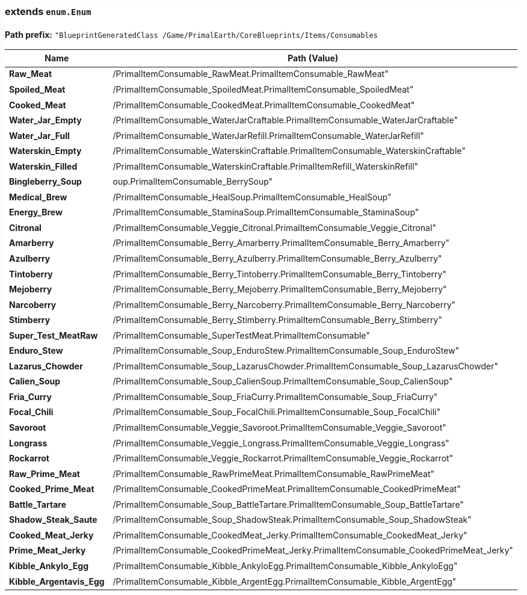 ### extends `enum.Enum`

**Path prefix:** `"BlueprintGeneratedClass /Game/PrimalEarth/CoreBlueprints/Items/Consumables`

| Name | Path (Value) |
|------|--------------|
| **Raw_Meat** | /PrimalItemConsumable_RawMeat.PrimalItemConsumable_RawMeat" |
| **Spoiled_Meat** | /PrimalItemConsumable_SpoiledMeat.PrimalItemConsumable_SpoiledMeat" |
| **Cooked_Meat** | /PrimalItemConsumable_CookedMeat.PrimalItemConsumable_CookedMeat" |
| **Water_Jar_Empty** | /PrimalItemConsumable_WaterJarCraftable.PrimalItemConsumable_WaterJarCraftable" |
| **Water_Jar_Full** | /PrimalItemConsumable_WaterJarRefill.PrimalItemConsumable_WaterJarRefill" |
| **Waterskin_Empty** | /PrimalItemConsumable_WaterskinCraftable.PrimalItemConsumable_WaterskinCraftable" |
| **Waterskin_Filled** | /PrimalItemConsumable_WaterskinCraftable.PrimalItemRefill_WaterskinRefill" |
| **Bingleberry_Soup** | oup.PrimalItemConsumable_BerrySoup" |
| **Medical_Brew** | /PrimalItemConsumable_HealSoup.PrimalItemConsumable_HealSoup" |
| **Energy_Brew** | /PrimalItemConsumable_StaminaSoup.PrimalItemConsumable_StaminaSoup" |
| **Citronal** | /PrimalItemConsumable_Veggie_Citronal.PrimalItemConsumable_Veggie_Citronal" |
| **Amarberry** | /PrimalItemConsumable_Berry_Amarberry.PrimalItemConsumable_Berry_Amarberry" |
| **Azulberry** | /PrimalItemConsumable_Berry_Azulberry.PrimalItemConsumable_Berry_Azulberry" |
| **Tintoberry** | /PrimalItemConsumable_Berry_Tintoberry.PrimalItemConsumable_Berry_Tintoberry" |
| **Mejoberry** | /PrimalItemConsumable_Berry_Mejoberry.PrimalItemConsumable_Berry_Mejoberry" |
| **Narcoberry** | /PrimalItemConsumable_Berry_Narcoberry.PrimalItemConsumable_Berry_Narcoberry" |
| **Stimberry** | /PrimalItemConsumable_Berry_Stimberry.PrimalItemConsumable_Berry_Stimberry" |
| **Super_Test_MeatRaw** | /PrimalItemConsumable_SuperTestMeat.PrimalItemConsumable" |
| **Enduro_Stew** | /PrimalItemConsumable_Soup_EnduroStew.PrimalItemConsumable_Soup_EnduroStew" |
| **Lazarus_Chowder** | /PrimalItemConsumable_Soup_LazarusChowder.PrimalItemConsumable_Soup_LazarusChowder" |
| **Calien_Soup** | /PrimalItemConsumable_Soup_CalienSoup.PrimalItemConsumable_Soup_CalienSoup" |
| **Fria_Curry** | /PrimalItemConsumable_Soup_FriaCurry.PrimalItemConsumable_Soup_FriaCurry" |
| **Focal_Chili** | /PrimalItemConsumable_Soup_FocalChili.PrimalItemConsumable_Soup_FocalChili" |
| **Savoroot** | /PrimalItemConsumable_Veggie_Savoroot.PrimalItemConsumable_Veggie_Savoroot" |
| **Longrass** | /PrimalItemConsumable_Veggie_Longrass.PrimalItemConsumable_Veggie_Longrass" |
| **Rockarrot** | /PrimalItemConsumable_Veggie_Rockarrot.PrimalItemConsumable_Veggie_Rockarrot" |
| **Raw_Prime_Meat** | /PrimalItemConsumable_RawPrimeMeat.PrimalItemConsumable_RawPrimeMeat" |
| **Cooked_Prime_Meat** | /PrimalItemConsumable_CookedPrimeMeat.PrimalItemConsumable_CookedPrimeMeat" |
| **Battle_Tartare** | /PrimalItemConsumable_Soup_BattleTartare.PrimalItemConsumable_Soup_BattleTartare" |
| **Shadow_Steak_Saute** | /PrimalItemConsumable_Soup_ShadowSteak.PrimalItemConsumable_Soup_ShadowSteak" |
| **Cooked_Meat_Jerky** | /PrimalItemConsumable_CookedMeat_Jerky.PrimalItemConsumable_CookedMeat_Jerky" |
| **Prime_Meat_Jerky** | /PrimalItemConsumable_CookedPrimeMeat_Jerky.PrimalItemConsumable_CookedPrimeMeat_Jerky" |
| **Kibble_Ankylo_Egg** | /PrimalItemConsumable_Kibble_AnkyloEgg.PrimalItemConsumable_Kibble_AnkyloEgg" |
| **Kibble_Argentavis_Egg** | /PrimalItemConsumable_Kibble_ArgentEgg.PrimalItemConsumable_Kibble_ArgentEgg" |